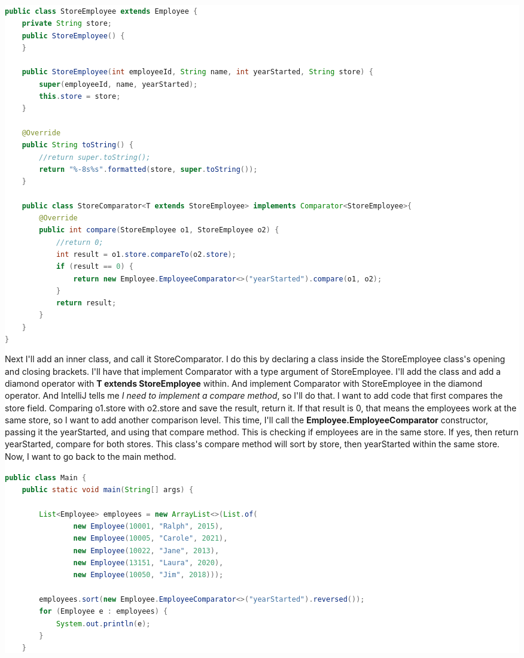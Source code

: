 ```java  
public class StoreEmployee extends Employee {
    private String store;
    public StoreEmployee() {
    }

    public StoreEmployee(int employeeId, String name, int yearStarted, String store) {
        super(employeeId, name, yearStarted);
        this.store = store;
    }

    @Override
    public String toString() {
        //return super.toString();
        return "%-8s%s".formatted(store, super.toString());
    }

    public class StoreComparator<T extends StoreEmployee> implements Comparator<StoreEmployee>{
        @Override
        public int compare(StoreEmployee o1, StoreEmployee o2) {
            //return 0;
            int result = o1.store.compareTo(o2.store);
            if (result == 0) {
                return new Employee.EmployeeComparator<>("yearStarted").compare(o1, o2);
            }
            return result;
        }
    }
}
```

Next I'll add an inner class, and call it StoreComparator.
I do this by declaring a class inside the StoreEmployee class's opening and closing brackets. 
I'll have that implement Comparator with a type argument of StoreEmployee. 
I'll add the class and add a diamond operator with **T extends StoreEmployee** within. 
And implement Comparator with StoreEmployee in the diamond operator. 
And IntelliJ tells me _I need to implement a compare method_, so I'll do that. 
I want to add code that first compares the store field.
Comparing o1.store with o2.store and save the result, return it. 
If that result is 0, that means the employees work at the same store, 
so I want to add another comparison level. 
This time, I'll call the **Employee.EmployeeComparator** constructor, 
passing it the yearStarted, and using that compare method.
This is checking if employees are in the same store. 
If yes, then return yearStarted, compare for both stores. 
This class's compare method will sort by store, 
then yearStarted within the same store.
Now, I want to go back to the main method.

```java  
public class Main {
    public static void main(String[] args) {

        List<Employee> employees = new ArrayList<>(List.of(
                new Employee(10001, "Ralph", 2015),
                new Employee(10005, "Carole", 2021),
                new Employee(10022, "Jane", 2013),
                new Employee(13151, "Laura", 2020),
                new Employee(10050, "Jim", 2018)));

        employees.sort(new Employee.EmployeeComparator<>("yearStarted").reversed());
        for (Employee e : employees) {
            System.out.println(e);
        }
    }
```